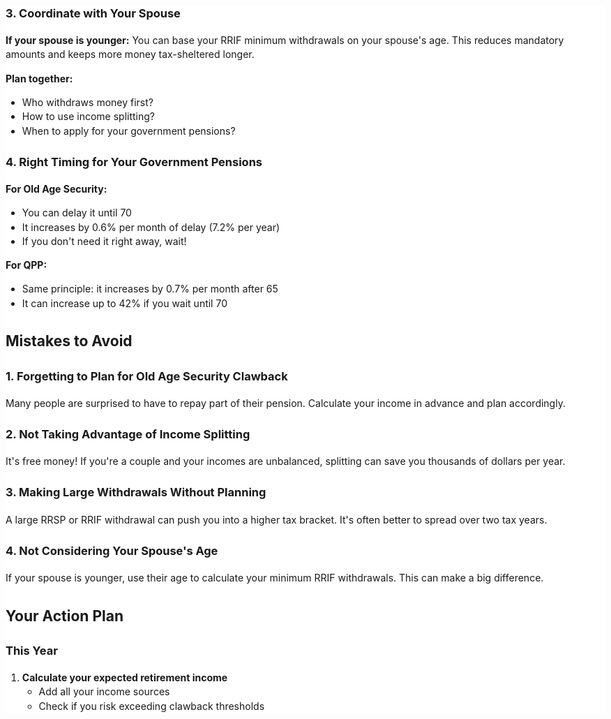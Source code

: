 ### 3. Coordinate with Your Spouse

**If your spouse is younger:**
You can base your RRIF minimum withdrawals on your spouse's age. This reduces mandatory amounts and keeps more money tax-sheltered longer.

**Plan together:**
- Who withdraws money first?
- How to use income splitting?
- When to apply for your government pensions?

### 4. Right Timing for Your Government Pensions

**For Old Age Security:**
- You can delay it until 70
- It increases by 0.6% per month of delay (7.2% per year)
- If you don't need it right away, wait!

**For QPP:**
- Same principle: it increases by 0.7% per month after 65
- It can increase up to 42% if you wait until 70

## Mistakes to Avoid

### 1. Forgetting to Plan for Old Age Security Clawback

Many people are surprised to have to repay part of their pension. Calculate your income in advance and plan accordingly.

### 2. Not Taking Advantage of Income Splitting

It's free money! If you're a couple and your incomes are unbalanced, splitting can save you thousands of dollars per year.

### 3. Making Large Withdrawals Without Planning

A large RRSP or RRIF withdrawal can push you into a higher tax bracket. It's often better to spread over two tax years.

### 4. Not Considering Your Spouse's Age

If your spouse is younger, use their age to calculate your minimum RRIF withdrawals. This can make a big difference.

## Your Action Plan

### This Year

1. **Calculate your expected retirement income**
   - Add all your income sources
   - Check if you risk exceeding clawback thresholds
